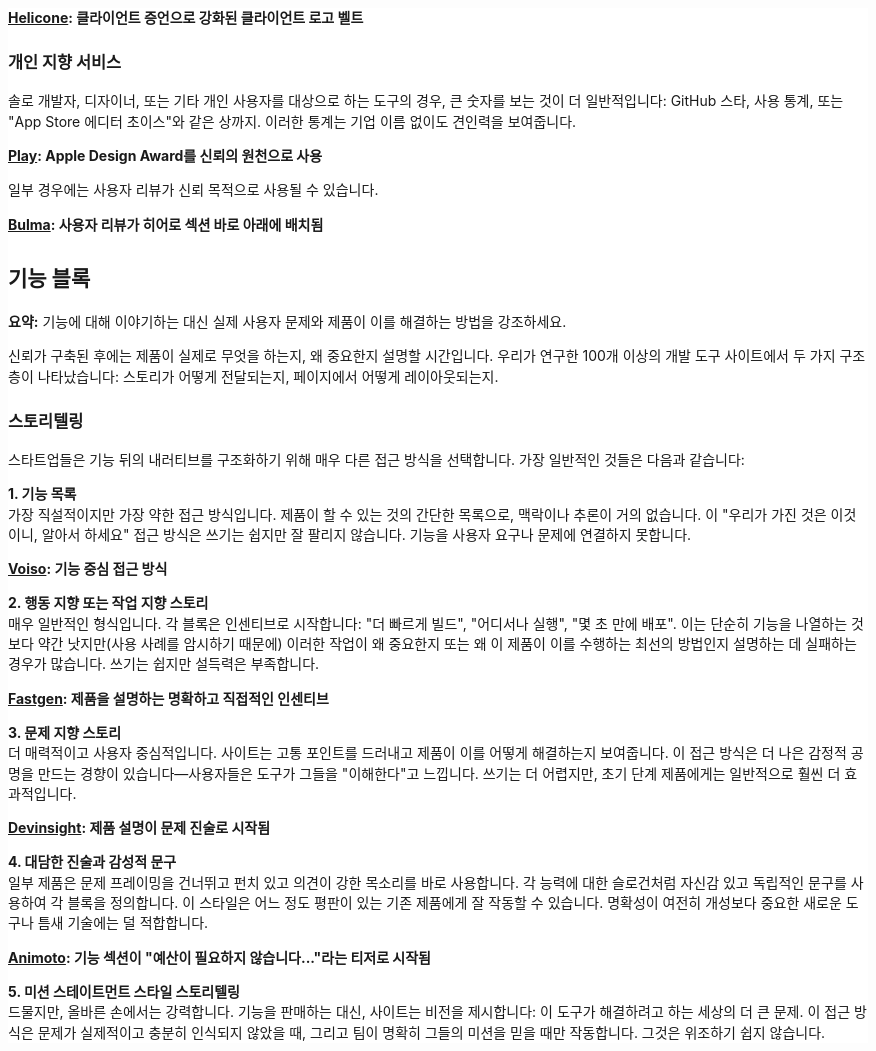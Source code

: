 **[Helicone](https://www.playbook.com/s/evilmartians/e4LeGxyKXcr2PrMZdgLZobBM?assetToken=5bUe3qUxwWDRPu4AB2ZJetVm): 클라이언트 증언으로 강화된 클라이언트 로고 벨트**

### 개인 지향 서비스

솔로 개발자, 디자이너, 또는 기타 개인 사용자를 대상으로 하는 도구의 경우, 큰 숫자를 보는 것이 더 일반적입니다: GitHub 스타, 사용 통계, 또는 "App Store 에디터 초이스"와 같은 상까지. 이러한 통계는 기업 이름 없이도 견인력을 보여줍니다.

**[Play](https://www.playbook.com/s/evilmartians/vBzDR5CCWEqEWUoAka7z5VDd?assetToken=iugXsXEzQFnr7yatk3SNzVEK): Apple Design Award를 신뢰의 원천으로 사용**

일부 경우에는 사용자 리뷰가 신뢰 목적으로 사용될 수 있습니다.

**[Bulma](https://www.playbook.com/s/evilmartians/vP24LHCyesoLhfRKkeUWzpAc?assetToken=VBDDEN3ioG4Xf1wAgrbfG6z6): 사용자 리뷰가 히어로 섹션 바로 아래에 배치됨**

## 기능 블록

**요약:** 기능에 대해 이야기하는 대신 실제 사용자 문제와 제품이 이를 해결하는 방법을 강조하세요.

신뢰가 구축된 후에는 제품이 실제로 무엇을 하는지, 왜 중요한지 설명할 시간입니다. 우리가 연구한 100개 이상의 개발 도구 사이트에서 두 가지 구조 층이 나타났습니다: 스토리가 어떻게 전달되는지, 페이지에서 어떻게 레이아웃되는지.

### 스토리텔링

스타트업들은 기능 뒤의 내러티브를 구조화하기 위해 매우 다른 접근 방식을 선택합니다. 가장 일반적인 것들은 다음과 같습니다:

**1. 기능 목록**  
가장 직설적이지만 가장 약한 접근 방식입니다. 제품이 할 수 있는 것의 간단한 목록으로, 맥락이나 추론이 거의 없습니다. 이 "우리가 가진 것은 이것이니, 알아서 하세요" 접근 방식은 쓰기는 쉽지만 잘 팔리지 않습니다. 기능을 사용자 요구나 문제에 연결하지 못합니다.

**[Voiso](https://www.playbook.com/s/evilmartians/faMRQi2pmhgYDSQUvNaUkoZL?assetToken=dDELpJANvk8PnaxeFjWgCT3q): 기능 중심 접근 방식**

**2. 행동 지향 또는 작업 지향 스토리**  
매우 일반적인 형식입니다. 각 블록은 인센티브로 시작합니다: "더 빠르게 빌드", "어디서나 실행", "몇 초 만에 배포". 이는 단순히 기능을 나열하는 것보다 약간 낫지만(사용 사례를 암시하기 때문에) 이러한 작업이 왜 중요한지 또는 왜 이 제품이 이를 수행하는 최선의 방법인지 설명하는 데 실패하는 경우가 많습니다. 쓰기는 쉽지만 설득력은 부족합니다.

**[Fastgen](https://www.playbook.com/s/evilmartians/D5zdcdF368aez9XxEMJoMey8?assetToken=cZbSScqEPzxesUxrYUBYj1TD): 제품을 설명하는 명확하고 직접적인 인센티브**

**3. 문제 지향 스토리**  
더 매력적이고 사용자 중심적입니다. 사이트는 고통 포인트를 드러내고 제품이 이를 어떻게 해결하는지 보여줍니다. 이 접근 방식은 더 나은 감정적 공명을 만드는 경향이 있습니다—사용자들은 도구가 그들을 "이해한다"고 느낍니다. 쓰기는 더 어렵지만, 초기 단계 제품에게는 일반적으로 훨씬 더 효과적입니다.

**[Devinsight](https://www.playbook.com/s/evilmartians/CsL4tCvRhd7rJyKKVofi7R6x?assetToken=q7dkVRxQ7mmpQJY1oHSEbYdA): 제품 설명이 문제 진술로 시작됨**

**4. 대담한 진술과 감성적 문구**  
일부 제품은 문제 프레이밍을 건너뛰고 펀치 있고 의견이 강한 목소리를 바로 사용합니다. 각 능력에 대한 슬로건처럼 자신감 있고 독립적인 문구를 사용하여 각 블록을 정의합니다. 이 스타일은 어느 정도 평판이 있는 기존 제품에게 잘 작동할 수 있습니다. 명확성이 여전히 개성보다 중요한 새로운 도구나 틈새 기술에는 덜 적합합니다.

**[Animoto](https://www.playbook.com/s/evilmartians/Dcqt35dnYHF97aTr8MugaknQ?assetToken=KdEHBnf153cVhHRdAAZA2nPG): 기능 섹션이 "예산이 필요하지 않습니다..."라는 티저로 시작됨**

**5. 미션 스테이트먼트 스타일 스토리텔링**  
드물지만, 올바른 손에서는 강력합니다. 기능을 판매하는 대신, 사이트는 비전을 제시합니다: 이 도구가 해결하려고 하는 세상의 더 큰 문제. 이 접근 방식은 문제가 실제적이고 충분히 인식되지 않았을 때, 그리고 팀이 명확히 그들의 미션을 믿을 때만 작동합니다. 그것은 위조하기 쉽지 않습니다.
